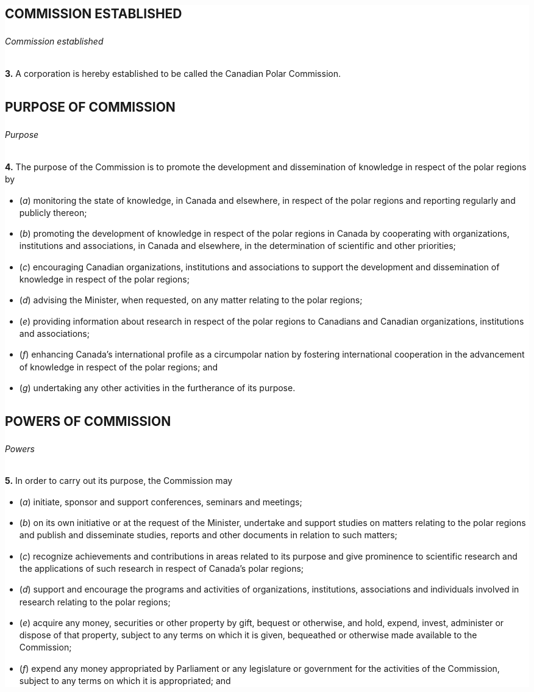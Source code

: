 ## COMMISSION ESTABLISHED

###### Commission established

**3.** A corporation is hereby established to be called the Canadian Polar Commission.

## PURPOSE OF COMMISSION

###### Purpose

**4.** The purpose of the Commission is to promote the development and dissemination of knowledge in respect of the polar regions by

  * (_a_) monitoring the state of knowledge, in Canada and elsewhere, in respect of the polar regions and reporting regularly and publicly thereon;

  * (_b_) promoting the development of knowledge in respect of the polar regions in Canada by cooperating with organizations, institutions and associations, in Canada and elsewhere, in the determination of scientific and other priorities;

  * (_c_) encouraging Canadian organizations, institutions and associations to support the development and dissemination of knowledge in respect of the polar regions;

  * (_d_) advising the Minister, when requested, on any matter relating to the polar regions;

  * (_e_) providing information about research in respect of the polar regions to Canadians and Canadian organizations, institutions and associations;

  * (_f_) enhancing Canada’s international profile as a circumpolar nation by fostering international cooperation in the advancement of knowledge in respect of the polar regions; and

  * (_g_) undertaking any other activities in the furtherance of its purpose.

## POWERS OF COMMISSION

###### Powers

**5.** In order to carry out its purpose, the Commission may

  * (_a_) initiate, sponsor and support conferences, seminars and meetings;

  * (_b_) on its own initiative or at the request of the Minister, undertake and support studies on matters relating to the polar regions and publish and disseminate studies, reports and other documents in relation to such matters;

  * (_c_) recognize achievements and contributions in areas related to its purpose and give prominence to scientific research and the applications of such research in respect of Canada’s polar regions;

  * (_d_) support and encourage the programs and activities of organizations, institutions, associations and individuals involved in research relating to the polar regions;

  * (_e_) acquire any money, securities or other property by gift, bequest or otherwise, and hold, expend, invest, administer or dispose of that property, subject to any terms on which it is given, bequeathed or otherwise made available to the Commission;

  * (_f_) expend any money appropriated by Parliament or any legislature or government for the activities of the Commission, subject to any terms on which it is appropriated; and
